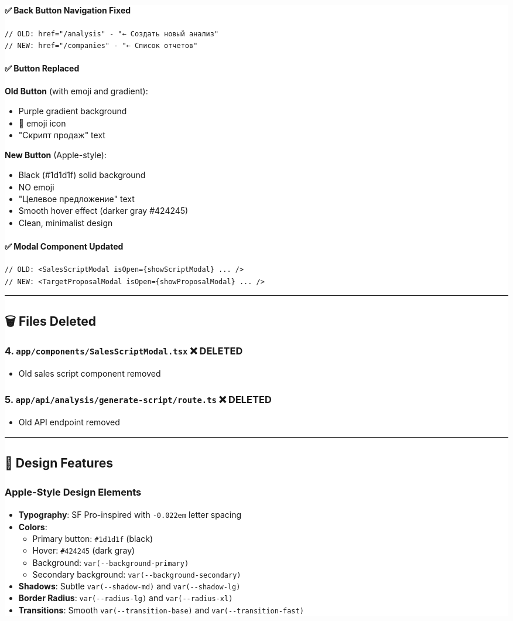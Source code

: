 #### ✅ Back Button Navigation Fixed
```tsx
// OLD: href="/analysis" - "← Создать новый анализ"
// NEW: href="/companies" - "← Список отчетов"
```

#### ✅ Button Replaced
**Old Button** (with emoji and gradient):
- Purple gradient background
- 🎯 emoji icon
- "Скрипт продаж" text

**New Button** (Apple-style):
- Black (#1d1d1f) solid background
- NO emoji
- "Целевое предложение" text
- Smooth hover effect (darker gray #424245)
- Clean, minimalist design

#### ✅ Modal Component Updated
```tsx
// OLD: <SalesScriptModal isOpen={showScriptModal} ... />
// NEW: <TargetProposalModal isOpen={showProposalModal} ... />
```

---

## 🗑️ Files Deleted

### 4. `app/components/SalesScriptModal.tsx` ❌ DELETED
- Old sales script component removed

### 5. `app/api/analysis/generate-script/route.ts` ❌ DELETED
- Old API endpoint removed

---

## 🎨 Design Features

### Apple-Style Design Elements
- **Typography**: SF Pro-inspired with `-0.022em` letter spacing
- **Colors**: 
  - Primary button: `#1d1d1f` (black)
  - Hover: `#424245` (dark gray)
  - Background: `var(--background-primary)`
  - Secondary background: `var(--background-secondary)`
- **Shadows**: Subtle `var(--shadow-md)` and `var(--shadow-lg)`
- **Border Radius**: `var(--radius-lg)` and `var(--radius-xl)`
- **Transitions**: Smooth `var(--transition-base)` and `var(--transition-fast)`
